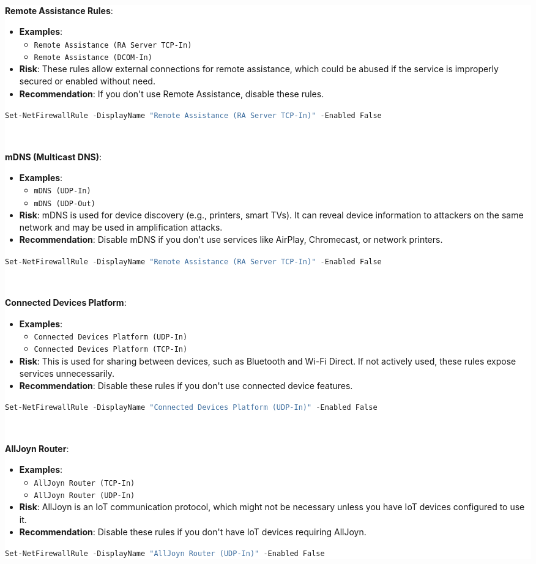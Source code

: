 **Remote Assistance Rules**:

- **Examples**:
    - `Remote Assistance (RA Server TCP-In)`
    - `Remote Assistance (DCOM-In)`
- **Risk**: These rules allow external connections for remote assistance, which could be abused if the service is improperly secured or enabled without need.
- **Recommendation**: If you don't use Remote Assistance, disable these rules.

```powershell
Set-NetFirewallRule -DisplayName "Remote Assistance (RA Server TCP-In)" -Enabled False
```

<br>

**mDNS (Multicast DNS)**:

- **Examples**:
    - `mDNS (UDP-In)`
    - `mDNS (UDP-Out)`
- **Risk**: mDNS is used for device discovery (e.g., printers, smart TVs). It can reveal device information to attackers on the same network and may be used in amplification attacks.
- **Recommendation**: Disable mDNS if you don't use services like AirPlay, Chromecast, or network printers.

```powershell
Set-NetFirewallRule -DisplayName "Remote Assistance (RA Server TCP-In)" -Enabled False
```

<br>

**Connected Devices Platform**:

- **Examples**:
    - `Connected Devices Platform (UDP-In)`
    - `Connected Devices Platform (TCP-In)`
- **Risk**: This is used for sharing between devices, such as Bluetooth and Wi-Fi Direct. If not actively used, these rules expose services unnecessarily.
- **Recommendation**: Disable these rules if you don't use connected device features.

```powershell
Set-NetFirewallRule -DisplayName "Connected Devices Platform (UDP-In)" -Enabled False
```

<br>

**AllJoyn Router**:

- **Examples**:
    - `AllJoyn Router (TCP-In)`
    - `AllJoyn Router (UDP-In)`
- **Risk**: AllJoyn is an IoT communication protocol, which might not be necessary unless you have IoT devices configured to use it.
- **Recommendation**: Disable these rules if you don't have IoT devices requiring AllJoyn.

```powershell
Set-NetFirewallRule -DisplayName "AllJoyn Router (UDP-In)" -Enabled False
```
